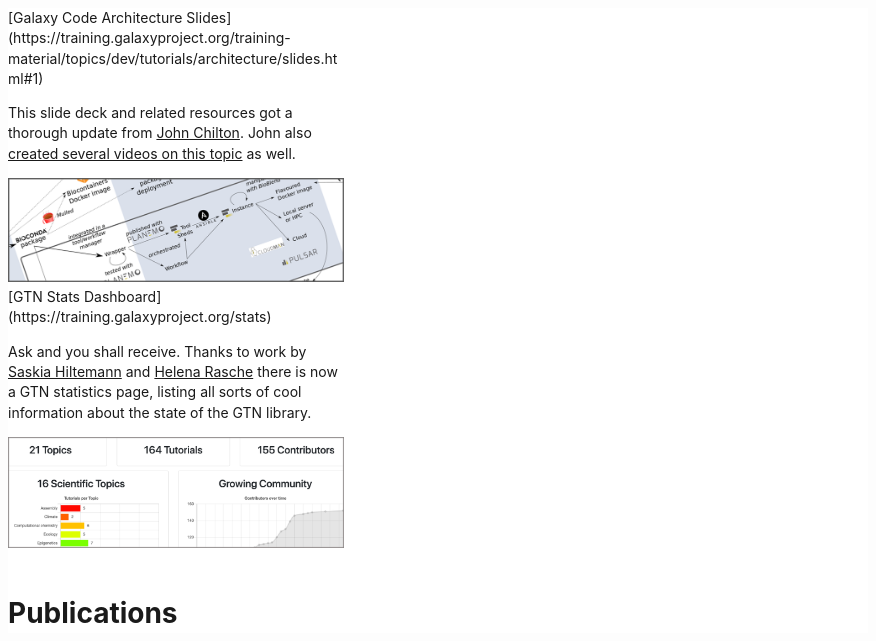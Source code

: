 
<div class="card border-info"  style="min-width: 16rem; max-width: 24rem">
<div class="card-header">[Galaxy Code Architecture Slides](https://training.galaxyproject.org/training-material/topics/dev/tutorials/architecture/slides.html#1)</div>

This slide deck and related resources got a thorough update from [John Chilton](https://training.galaxyproject.org/training-material/hall-of-fame/jmchilton/).  John also [created several videos on this topic](https://bit.ly/gx-arch-vids) as well.

<img class="card-img-bottom" src="gtn-code-arch-slice.png" alt="Galaxy Code Architecture" />
</div>



<div class="card border-info"  style="min-width: 16rem; max-width: 24rem">
<div class="card-header">[GTN Stats Dashboard](https://training.galaxyproject.org/stats)</div>

Ask and you shall receive.  Thanks to work by [Saskia Hiltemann](https://training.galaxyproject.org/training-material/hall-of-fame/shiltemann/) and [Helena Rasche](https://training.galaxyproject.org/training-material/hall-of-fame/hexylena/) there is now a GTN statistics page, listing all sorts of cool information about the state of the GTN library.

<img class="card-img-bottom" src="gtn-stats-slice.png" alt="What's going on" />
</div>
</div>


# Publications
